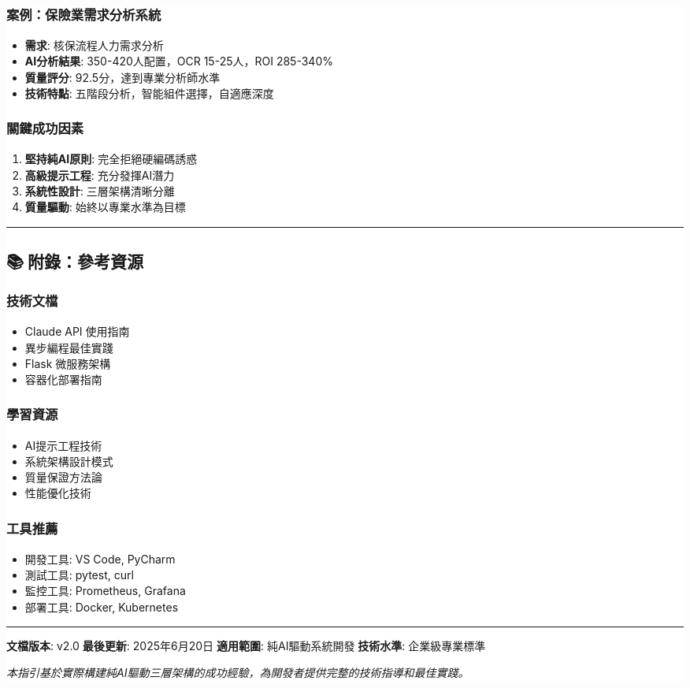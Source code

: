 ### **案例：保險業需求分析系統**
- **需求**: 核保流程人力需求分析
- **AI分析結果**: 350-420人配置，OCR 15-25人，ROI 285-340%
- **質量評分**: 92.5分，達到專業分析師水準
- **技術特點**: 五階段分析，智能組件選擇，自適應深度

### **關鍵成功因素**
1. **堅持純AI原則**: 完全拒絕硬編碼誘惑
2. **高級提示工程**: 充分發揮AI潛力
3. **系統性設計**: 三層架構清晰分離
4. **質量驅動**: 始終以專業水準為目標

---

## 📚 **附錄：參考資源**

### **技術文檔**
- Claude API 使用指南
- 異步編程最佳實踐
- Flask 微服務架構
- 容器化部署指南

### **學習資源**
- AI提示工程技術
- 系統架構設計模式
- 質量保證方法論
- 性能優化技術

### **工具推薦**
- 開發工具: VS Code, PyCharm
- 測試工具: pytest, curl
- 監控工具: Prometheus, Grafana
- 部署工具: Docker, Kubernetes

---

**文檔版本**: v2.0
**最後更新**: 2025年6月20日
**適用範圍**: 純AI驅動系統開發
**技術水準**: 企業級專業標準

*本指引基於實際構建純AI驅動三層架構的成功經驗，為開發者提供完整的技術指導和最佳實踐。*

